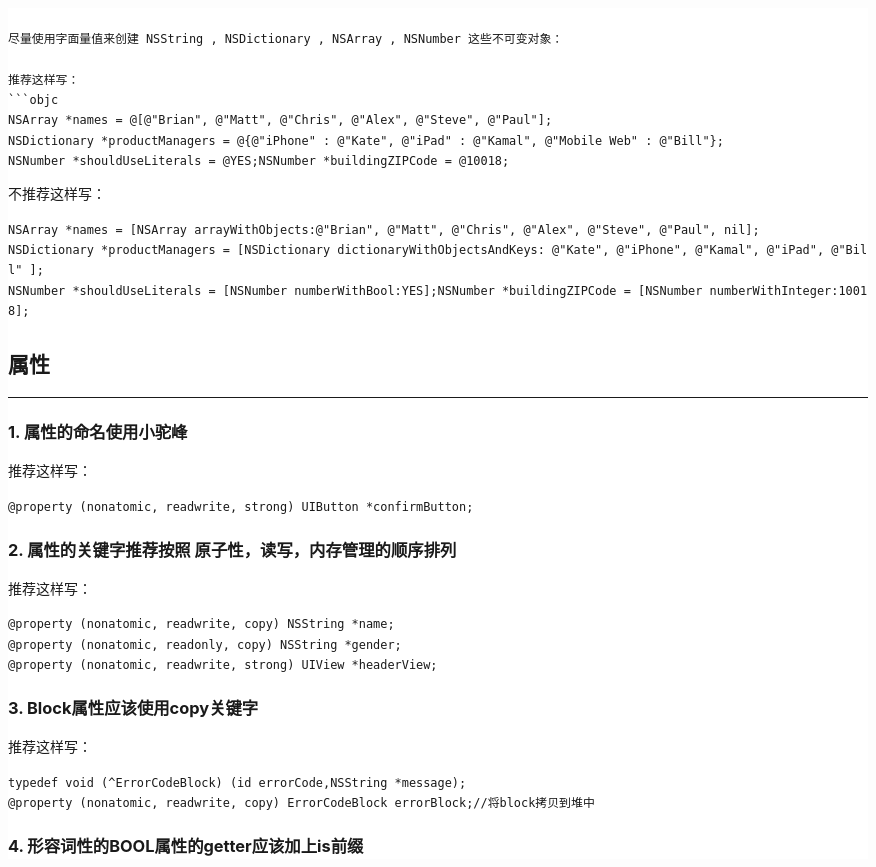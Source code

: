 ```

尽量使用字面量值来创建 NSString , NSDictionary , NSArray , NSNumber 这些不可变对象：

推荐这样写：
```objc
NSArray *names = @[@"Brian", @"Matt", @"Chris", @"Alex", @"Steve", @"Paul"];
NSDictionary *productManagers = @{@"iPhone" : @"Kate", @"iPad" : @"Kamal", @"Mobile Web" : @"Bill"}; 
NSNumber *shouldUseLiterals = @YES;NSNumber *buildingZIPCode = @10018; 
```

不推荐这样写：

```objc
NSArray *names = [NSArray arrayWithObjects:@"Brian", @"Matt", @"Chris", @"Alex", @"Steve", @"Paul", nil];
NSDictionary *productManagers = [NSDictionary dictionaryWithObjectsAndKeys: @"Kate", @"iPhone", @"Kamal", @"iPad", @"Bill" ];
NSNumber *shouldUseLiterals = [NSNumber numberWithBool:YES];NSNumber *buildingZIPCode = [NSNumber numberWithInteger:10018]; 
```

## 属性
----

### 1. 属性的命名使用小驼峰

推荐这样写：

```objc
@property (nonatomic, readwrite, strong) UIButton *confirmButton;
```

### 2. 属性的关键字推荐按照 原子性，读写，内存管理的顺序排列

推荐这样写：

```objc
@property (nonatomic, readwrite, copy) NSString *name;
@property (nonatomic, readonly, copy) NSString *gender;
@property (nonatomic, readwrite, strong) UIView *headerView;
```

### 3. Block属性应该使用copy关键字

推荐这样写：

```objc
typedef void (^ErrorCodeBlock) (id errorCode,NSString *message);
@property (nonatomic, readwrite, copy) ErrorCodeBlock errorBlock;//将block拷贝到堆中
```

### 4. 形容词性的BOOL属性的getter应该加上is前缀
